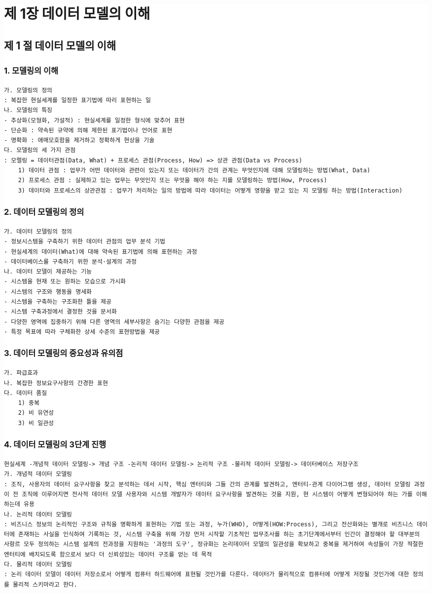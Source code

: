 # 제 1장 데이터 모델의 이해
## 제 1 절 데이터 모델의 이해
###  1. 모델링의 이해
	가. 모델링의 정의
	: 복잡한 현실세계를 일정한 표기법에 따리 표현하는 일
	나. 모델링의 특징
	- 추상화(모형화, 가설적) : 현실세계를 일정한 형식에 맞추어 표현
	- 단순화 : 약속된 규약에 의해 제한된 표기법이나 언어로 표현
	- 명확화 : 애매모호함을 제거하고 정확하게 현상을 기술
	다. 모델링의 세 가지 관점
	: 모렐링 = 데이터관점(Data, What) + 프로세스 관점(Process, How) => 상관 관점(Data vs Process)
		1) 데이터 관점 : 업무가 어떤 데이터와 관련이 있는지 또는 데이터가 간의 관계는 무엇인지에 대해 모델링하는 방법(What, Data)
		2) 프로세스 관점 : 실제하고 있는 업무는 무엇인지 또는 무엇을 해야 하는 지를 모델링하는 방법(How, Process)
		3) 데이터와 프로세스의 상관관점 : 업무가 처리하는 일의 방법에 따라 데이터는 어떻게 영향을 받고 있는 지 모델링 하는 방법(Interaction)
### 2. 데이터 모델링의 정의
	가. 데이터 모델링의 정의
	- 정보시스템을 구축하기 위한 데이터 관점의 업무 분석 기법
	- 현실세계의 데이터(What)에 대해 약속된 표기법에 의해 표현하는 과정
	- 데이터베이스를 구축하기 위한 분석·설계의 과정
	나. 데이터 모델이 제공하는 기능
	- 시스템을 현재 또는 원하는 모습으로 가시화
	- 시스템의 구조와 행동을 명세화
	- 시스템을 구축하는 구조화한 틀을 제공
	- 시스템 구축과정에서 결정한 것을 문서화
	- 다양한 영역에 집중하기 위해 다른 영역의 세부사항은 숨기는 다양한 관점을 제공
	- 특정 목표에 따라 구체화한 상세 수준의 표현방법을 제공
### 3. 데이터 모델링의 중요성과 유의점
	가. 파급효과
	나. 복잡한 정보요구사항의 간경한 표현
	다. 데이터 품질
		1) 중복
		2) 비 유연성
		3) 비 일관성
### 4. 데이터 모델링의 3단계 진행
	현실세계 -개념적 데이터 모델링-> 개념 구조 -논리적 데이터 모델링-> 논리적 구조 -물리적 데이터 모델링-> 데이터베이스 저장구조
	가. 개념적 데이터 모델링
	: 조직, 사용자의 데이터 요구사항을 찾고 분석하는 데서 시작, 핵심 엔터티와 그들 간의 관계를 발견하고, 엔터티-관계 다이어그램 생성, 데이터 모델링 과정이 전 조직에 이루어지면 전사적 데이터 모델 사용자와 시스템 개발자가 데이터 요구사항을 발견하는 것을 지원, 현 시스템이 어떻게 변형되어야 하는 가를 이해하는데 유용
	나. 논리적 데이터 모델링
	: 비즈니스 정보의 논리적인 구조와 규칙을 명확하게 표현하는 기법 또는 과정, 누가(WHO), 어떻게(HOW:Process), 그리고 전산화와는 별개로 비즈니스 데이터에 존재하는 사실을 인식하여 기록하는 것, 시스템 구축을 위해 가장 먼저 시작할 기초적인 업무조사를 하는 초기단계에서부터 인간이 결정해야 할 대부분의 사항르 모두 정의하는 시스템 설계의 전과정을 지원하는 '과정의 도구', 정규화는 논리데이터 모델의 일관성을 확보하고 중복을 제거하여 속성들이 가장 적절한 엔터티에 배치되도록 함으로서 보다 더 신뢰성있는 데이터 구조를 얻는 데 목적
	다. 물리적 데이터 모델링
	: 논리 데이터 모델이 데이터 저장소로서 어떻게 컴퓨터 하드웨어에 표현될 것인가를 다룬다. 데이터가 물리적으로 컴퓨터에 어떻게 저장될 것인가에 대한 정의를 물리적 스키마라고 한다.
